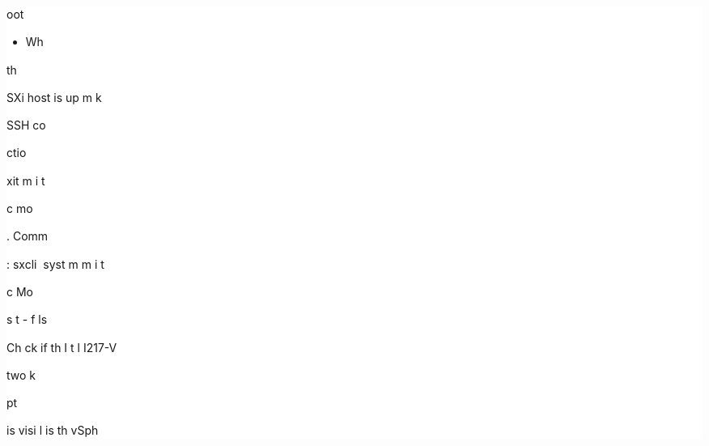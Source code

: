 
oot
- Wh

 th
 
SXi host is up m
k
 
 SSH co


ctio
 


 
xit m
i
t



c
 mo

. Comm


: 
sxcli  syst
m m
i
t



c
Mo

 s
t -
 f
ls


Ch
ck if th
 I
t
l I217-V 

two
k 


pt

 is visi
l
 is th
 vSph
